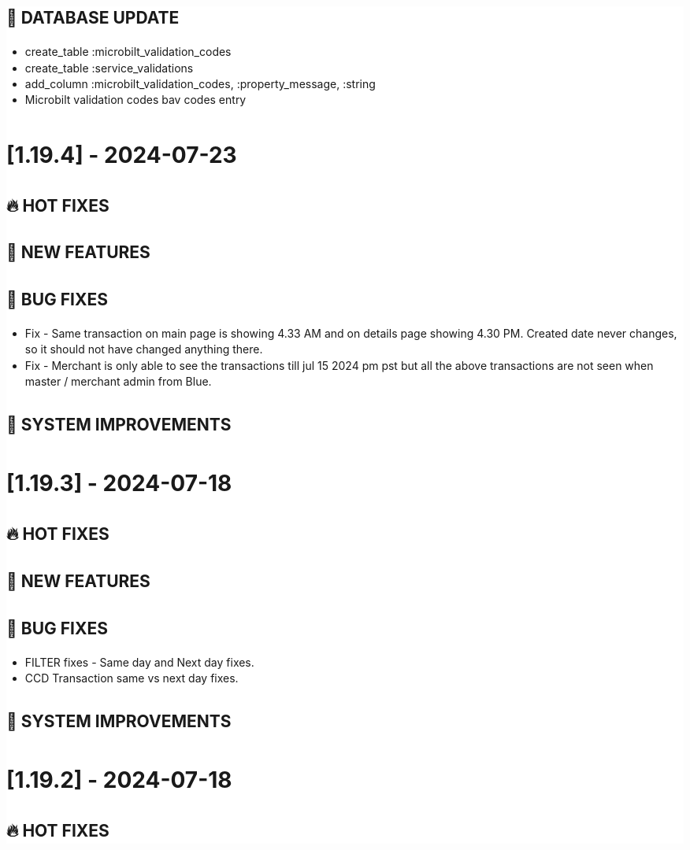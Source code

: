 ## 🧱 DATABASE UPDATE
- create_table :microbilt_validation_codes
- create_table :service_validations
- add_column :microbilt_validation_codes, :property_message, :string
- Microbilt validation codes bav codes entry

# [1.19.4] - 2024-07-23


## 🔥 HOT FIXES

## 🚀 NEW FEATURES


## 🐞 BUG FIXES
- Fix - Same transaction on main page is showing 4.33 AM and on details page showing 4.30 PM. Created date never changes, so it should not have changed anything there.
- Fix - Merchant is only able to see the transactions till jul 15 2024 pm pst but all the above transactions are not seen when master / merchant admin from Blue.


## 🔧 SYSTEM IMPROVEMENTS




# [1.19.3] - 2024-07-18


## 🔥 HOT FIXES

## 🚀 NEW FEATURES


## 🐞 BUG FIXES
- FILTER fixes - Same day and Next day fixes.
- CCD Transaction same vs next day fixes.


## 🔧 SYSTEM IMPROVEMENTS




# [1.19.2] - 2024-07-18


## 🔥 HOT FIXES
